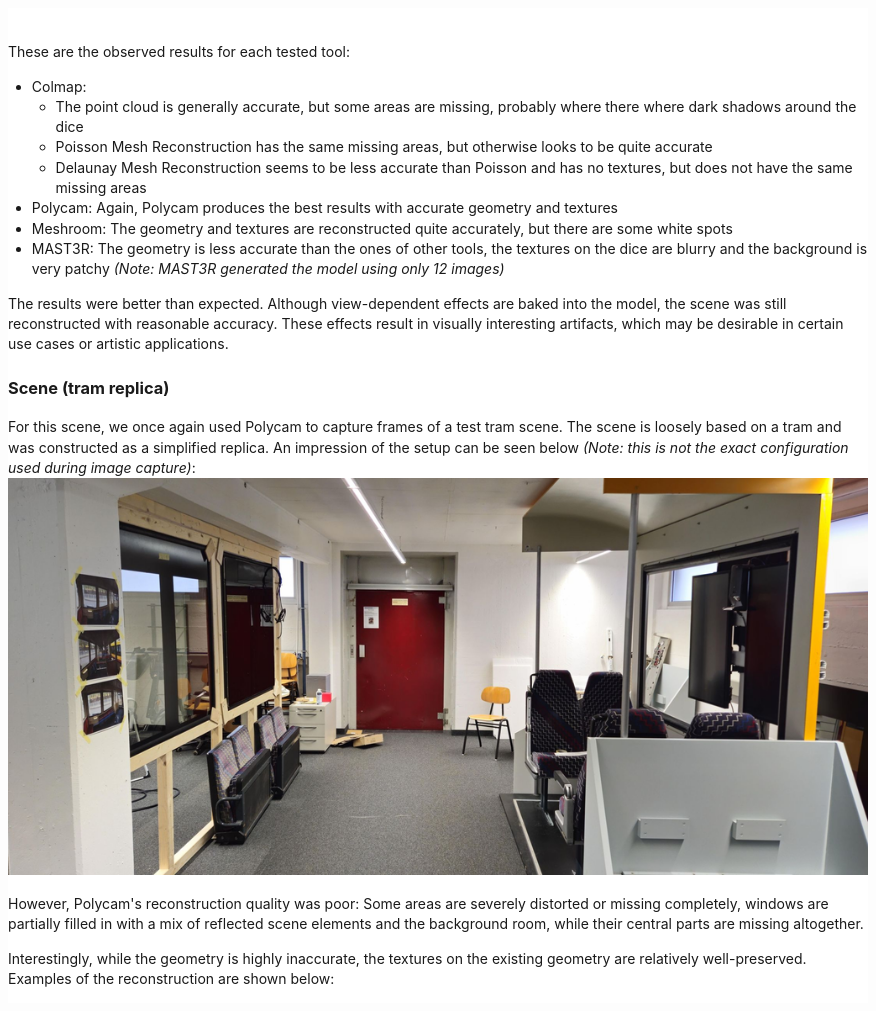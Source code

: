 <br>

These are the observed results for each tested tool:
- Colmap:
    - The point cloud is generally accurate, but some areas are missing, probably where there where dark shadows around the dice
    - Poisson Mesh Reconstruction has the same missing areas, but otherwise looks to be quite accurate
    - Delaunay Mesh Reconstruction seems to be less accurate than Poisson and has no textures, but does not have the same missing areas
- Polycam: Again, Polycam produces the best results with accurate geometry and textures
- Meshroom: The geometry and textures are reconstructed quite accurately, but there are some white spots
- MAST3R: The geometry is less accurate than the ones of other tools, the textures on the dice are blurry and the background is very patchy <em>(Note: MAST3R generated the model using only 12 images)</em>

The results were better than expected. Although view-dependent effects are baked into the model, the scene was still reconstructed with reasonable accuracy. These effects result in visually interesting artifacts, which may be desirable in certain use cases or artistic applications.

### Scene (tram replica)
For this scene, we once again used Polycam to capture frames of a test tram scene. The scene is loosely based on a tram and was constructed as a simplified replica. An impression of the setup can be seen below <em>(Note: this is not the exact configuration used during image capture)</em>:
<img src="./scene/2217-1024.jpg">


However, Polycam's reconstruction quality was poor: Some areas are severely distorted or missing completely, windows are partially filled in with a mix of reflected scene elements and the background room, while their central parts are missing altogether.

Interestingly, while the geometry is highly inaccurate, the textures on the existing geometry are relatively well-preserved. Examples of the reconstruction are shown below:
<table>
    <tr>